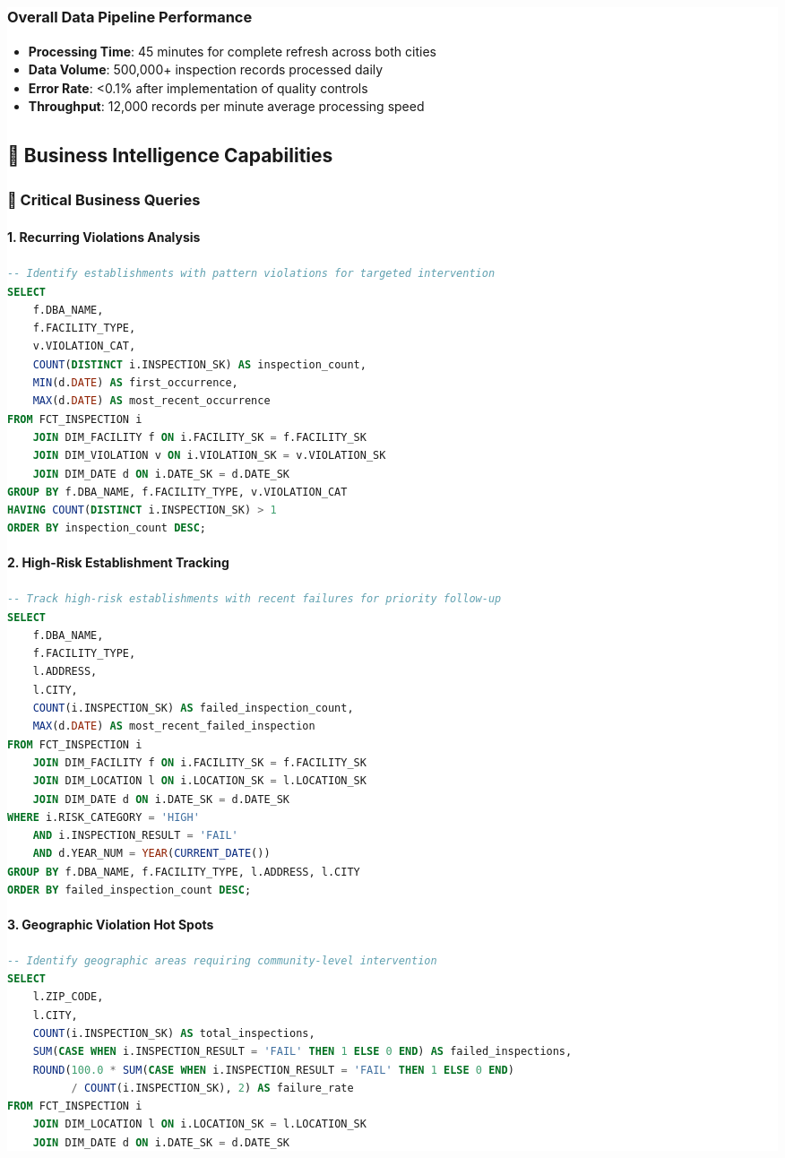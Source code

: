 ### **Overall Data Pipeline Performance**
- **Processing Time**: 45 minutes for complete refresh across both cities
- **Data Volume**: 500,000+ inspection records processed daily  
- **Error Rate**: <0.1% after implementation of quality controls
- **Throughput**: 12,000 records per minute average processing speed

## 💼 Business Intelligence Capabilities

### **🎯 Critical Business Queries**

#### **1. Recurring Violations Analysis**
```sql
-- Identify establishments with pattern violations for targeted intervention
SELECT
    f.DBA_NAME,
    f.FACILITY_TYPE,
    v.VIOLATION_CAT,
    COUNT(DISTINCT i.INSPECTION_SK) AS inspection_count,
    MIN(d.DATE) AS first_occurrence,
    MAX(d.DATE) AS most_recent_occurrence
FROM FCT_INSPECTION i
    JOIN DIM_FACILITY f ON i.FACILITY_SK = f.FACILITY_SK
    JOIN DIM_VIOLATION v ON i.VIOLATION_SK = v.VIOLATION_SK
    JOIN DIM_DATE d ON i.DATE_SK = d.DATE_SK
GROUP BY f.DBA_NAME, f.FACILITY_TYPE, v.VIOLATION_CAT
HAVING COUNT(DISTINCT i.INSPECTION_SK) > 1
ORDER BY inspection_count DESC;
```

#### **2. High-Risk Establishment Tracking**
```sql
-- Track high-risk establishments with recent failures for priority follow-up
SELECT
    f.DBA_NAME,
    f.FACILITY_TYPE,
    l.ADDRESS,
    l.CITY,
    COUNT(i.INSPECTION_SK) AS failed_inspection_count,
    MAX(d.DATE) AS most_recent_failed_inspection
FROM FCT_INSPECTION i
    JOIN DIM_FACILITY f ON i.FACILITY_SK = f.FACILITY_SK
    JOIN DIM_LOCATION l ON i.LOCATION_SK = l.LOCATION_SK
    JOIN DIM_DATE d ON i.DATE_SK = d.DATE_SK
WHERE i.RISK_CATEGORY = 'HIGH'
    AND i.INSPECTION_RESULT = 'FAIL'
    AND d.YEAR_NUM = YEAR(CURRENT_DATE())
GROUP BY f.DBA_NAME, f.FACILITY_TYPE, l.ADDRESS, l.CITY
ORDER BY failed_inspection_count DESC;
```

#### **3. Geographic Violation Hot Spots**
```sql
-- Identify geographic areas requiring community-level intervention
SELECT
    l.ZIP_CODE,
    l.CITY,
    COUNT(i.INSPECTION_SK) AS total_inspections,
    SUM(CASE WHEN i.INSPECTION_RESULT = 'FAIL' THEN 1 ELSE 0 END) AS failed_inspections,
    ROUND(100.0 * SUM(CASE WHEN i.INSPECTION_RESULT = 'FAIL' THEN 1 ELSE 0 END) 
          / COUNT(i.INSPECTION_SK), 2) AS failure_rate
FROM FCT_INSPECTION i
    JOIN DIM_LOCATION l ON i.LOCATION_SK = l.LOCATION_SK
    JOIN DIM_DATE d ON i.DATE_SK = d.DATE_SK
```